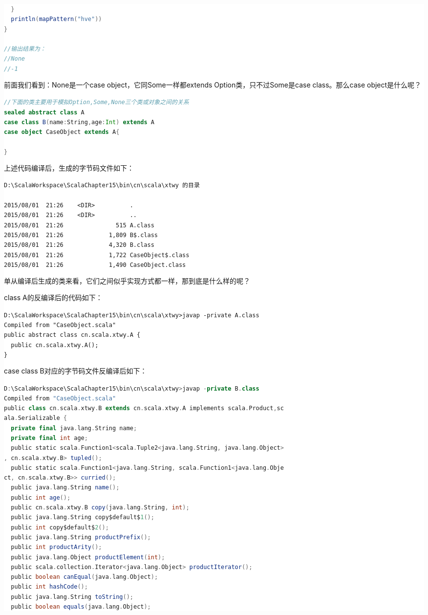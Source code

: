 ```scala
  }
  println(mapPattern("hve"))
}

//输出结果为：
//None
//-1
```

前面我们看到：None是一个case object，它同Some一样都extends Option类，只不过Some是case class。那么case object是什么呢？
```scala
//下面的类主要用于模拟Option,Some,None三个类或对象之间的关系
sealed abstract class A
case class B(name:String,age:Int) extends A
case object CaseObject extends A{

}
```
上述代码编译后，生成的字节码文件如下：
```
D:\ScalaWorkspace\ScalaChapter15\bin\cn\scala\xtwy 的目录

2015/08/01  21:26    <DIR>          .
2015/08/01  21:26    <DIR>          ..
2015/08/01  21:26               515 A.class
2015/08/01  21:26             1,809 B$.class
2015/08/01  21:26             4,320 B.class
2015/08/01  21:26             1,722 CaseObject$.class
2015/08/01  21:26             1,490 CaseObject.class
```

单从编译后生成的类来看，它们之间似乎实现方式都一样，那到底是什么样的呢？

class A的反编译后的代码如下：
```
D:\ScalaWorkspace\ScalaChapter15\bin\cn\scala\xtwy>javap -private A.class
Compiled from "CaseObject.scala"
public abstract class cn.scala.xtwy.A {
  public cn.scala.xtwy.A();
}
```
case class B对应的字节码文件反编译后如下：
```scala
D:\ScalaWorkspace\ScalaChapter15\bin\cn\scala\xtwy>javap -private B.class
Compiled from "CaseObject.scala"
public class cn.scala.xtwy.B extends cn.scala.xtwy.A implements scala.Product,sc
ala.Serializable {
  private final java.lang.String name;
  private final int age;
  public static scala.Function1<scala.Tuple2<java.lang.String, java.lang.Object>
, cn.scala.xtwy.B> tupled();
  public static scala.Function1<java.lang.String, scala.Function1<java.lang.Obje
ct, cn.scala.xtwy.B>> curried();
  public java.lang.String name();
  public int age();
  public cn.scala.xtwy.B copy(java.lang.String, int);
  public java.lang.String copy$default$1();
  public int copy$default$2();
  public java.lang.String productPrefix();
  public int productArity();
  public java.lang.Object productElement(int);
  public scala.collection.Iterator<java.lang.Object> productIterator();
  public boolean canEqual(java.lang.Object);
  public int hashCode();
  public java.lang.String toString();
  public boolean equals(java.lang.Object);
```